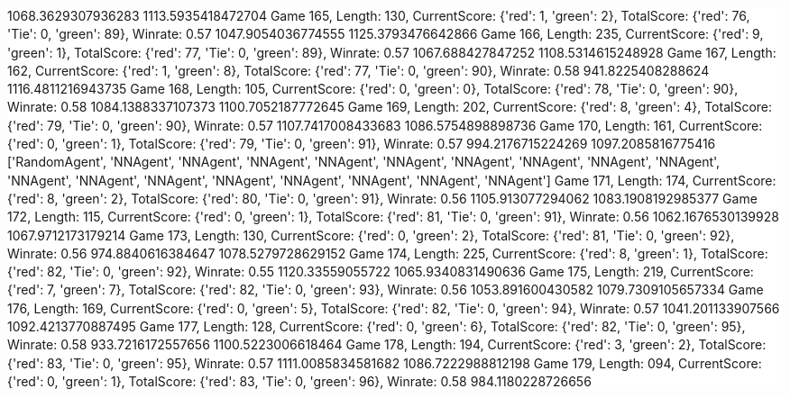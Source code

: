 1068.3629307936283
1113.5935418472704
Game 165, Length: 130,      CurrentScore: {'red': 1, 'green': 2},      TotalScore: {'red': 76, 'Tie': 0, 'green': 89},  Winrate: 0.57
1047.9054036774555
1125.3793476642866
Game 166, Length: 235,      CurrentScore: {'red': 9, 'green': 1},      TotalScore: {'red': 77, 'Tie': 0, 'green': 89},  Winrate: 0.57
1067.688427847252
1108.5314615248928
Game 167, Length: 162,      CurrentScore: {'red': 1, 'green': 8},      TotalScore: {'red': 77, 'Tie': 0, 'green': 90},  Winrate: 0.58
941.8225408288624
1116.4811216943735
Game 168, Length: 105,      CurrentScore: {'red': 0, 'green': 0},      TotalScore: {'red': 78, 'Tie': 0, 'green': 90},  Winrate: 0.58
1084.1388337107373
1100.7052187772645
Game 169, Length: 202,      CurrentScore: {'red': 8, 'green': 4},      TotalScore: {'red': 79, 'Tie': 0, 'green': 90},  Winrate: 0.57
1107.7417008433683
1086.5754898898736
Game 170, Length: 161,      CurrentScore: {'red': 0, 'green': 1},      TotalScore: {'red': 79, 'Tie': 0, 'green': 91},  Winrate: 0.57
994.2176715224269
1097.2085816775416
['RandomAgent', 'NNAgent', 'NNAgent', 'NNAgent', 'NNAgent', 'NNAgent', 'NNAgent', 'NNAgent', 'NNAgent', 'NNAgent', 'NNAgent', 'NNAgent', 'NNAgent', 'NNAgent', 'NNAgent', 'NNAgent', 'NNAgent', 'NNAgent']
Game 171, Length: 174,      CurrentScore: {'red': 8, 'green': 2},      TotalScore: {'red': 80, 'Tie': 0, 'green': 91},  Winrate: 0.56
1105.913077294062
1083.1908192985377
Game 172, Length: 115,      CurrentScore: {'red': 0, 'green': 1},      TotalScore: {'red': 81, 'Tie': 0, 'green': 91},  Winrate: 0.56
1062.1676530139928
1067.9712173179214
Game 173, Length: 130,      CurrentScore: {'red': 0, 'green': 2},      TotalScore: {'red': 81, 'Tie': 0, 'green': 92},  Winrate: 0.56
974.8840616384647
1078.5279728629152
Game 174, Length: 225,      CurrentScore: {'red': 8, 'green': 1},      TotalScore: {'red': 82, 'Tie': 0, 'green': 92},  Winrate: 0.55
1120.33559055722
1065.9340831490636
Game 175, Length: 219,      CurrentScore: {'red': 7, 'green': 7},      TotalScore: {'red': 82, 'Tie': 0, 'green': 93},  Winrate: 0.56
1053.891600430582
1079.7309105657334
Game 176, Length: 169,      CurrentScore: {'red': 0, 'green': 5},      TotalScore: {'red': 82, 'Tie': 0, 'green': 94},  Winrate: 0.57
1041.201133907566
1092.4213770887495
Game 177, Length: 128,      CurrentScore: {'red': 0, 'green': 6},      TotalScore: {'red': 82, 'Tie': 0, 'green': 95},  Winrate: 0.58
933.7216172557656
1100.5223006618464
Game 178, Length: 194,      CurrentScore: {'red': 3, 'green': 2},      TotalScore: {'red': 83, 'Tie': 0, 'green': 95},  Winrate: 0.57
1111.0085834581682
1086.7222988812198
Game 179, Length: 094,      CurrentScore: {'red': 0, 'green': 1},      TotalScore: {'red': 83, 'Tie': 0, 'green': 96},  Winrate: 0.58
984.1180228726656